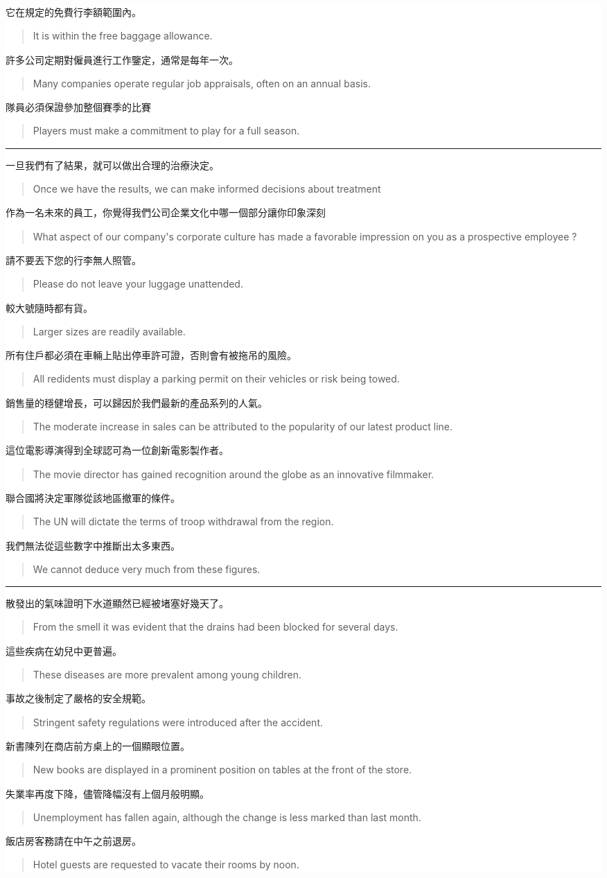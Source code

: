 它在規定的免費行李額範圍內。
> It is within the free baggage allowance.

許多公司定期對僱員進行工作鑒定，通常是每年一次。
> Many companies operate regular job appraisals, often on an annual basis.

隊員必須保證參加整個賽季的比賽
> Players must make a commitment to play for a full season.

---

一旦我們有了結果，就可以做出合理的治療決定。
> Once we have the results, we can make informed decisions about treatment 


作為一名未來的員工，你覺得我們公司企業文化中哪一個部分讓你印象深刻
> What aspect of our company's corporate culture has made a favorable impression on you as a prospective employee ?

請不要丟下您的行李無人照管。
> Please do not leave your luggage unattended.

較大號隨時都有貨。
> Larger sizes are readily available.

所有住戶都必須在車輛上貼出停車許可證，否則會有被拖吊的風險。
> All redidents must display a parking permit on their vehicles or risk being towed.

銷售量的穩健增長，可以歸因於我們最新的產品系列的人氣。
> The moderate increase in sales can be attributed to the popularity of our latest product line.

這位電影導演得到全球認可為一位創新電影製作者。
> The movie director has gained recognition around the globe as an innovative filmmaker.

聯合國將決定軍隊從該地區撤軍的條件。
> The UN will dictate the terms of troop withdrawal from the region.

我們無法從這些數字中推斷出太多東西。
> We cannot deduce very much from these figures.

---

散發出的氣味證明下水道顯然已經被堵塞好幾天了。
> From the smell it was evident that the drains had been blocked for several days.

這些疾病在幼兒中更普遍。
> These diseases are more prevalent among young children.

事故之後制定了嚴格的安全規範。
> Stringent safety regulations were introduced after the accident.

新書陳列在商店前方桌上的一個顯眼位置。
> New books are displayed in a prominent position on tables at the front of the store.

失業率再度下降，儘管降幅沒有上個月般明顯。
> Unemployment has fallen again, although the change is less marked than last month.

飯店房客務請在中午之前退房。
> Hotel guests are requested to vacate their rooms by noon.
